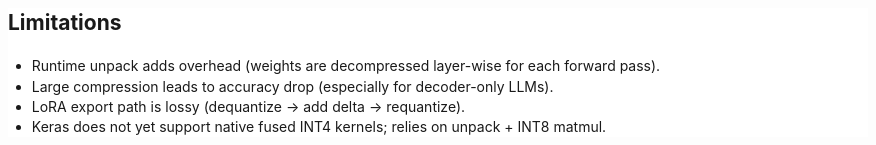 ## Limitations
* Runtime unpack adds overhead (weights are decompressed layer-wise for each forward pass).
* Large compression leads to accuracy drop (especially for decoder-only LLMs).
* LoRA export path is lossy (dequantize -> add delta -> requantize).
* Keras does not yet support native fused INT4 kernels; relies on unpack + INT8 matmul.
